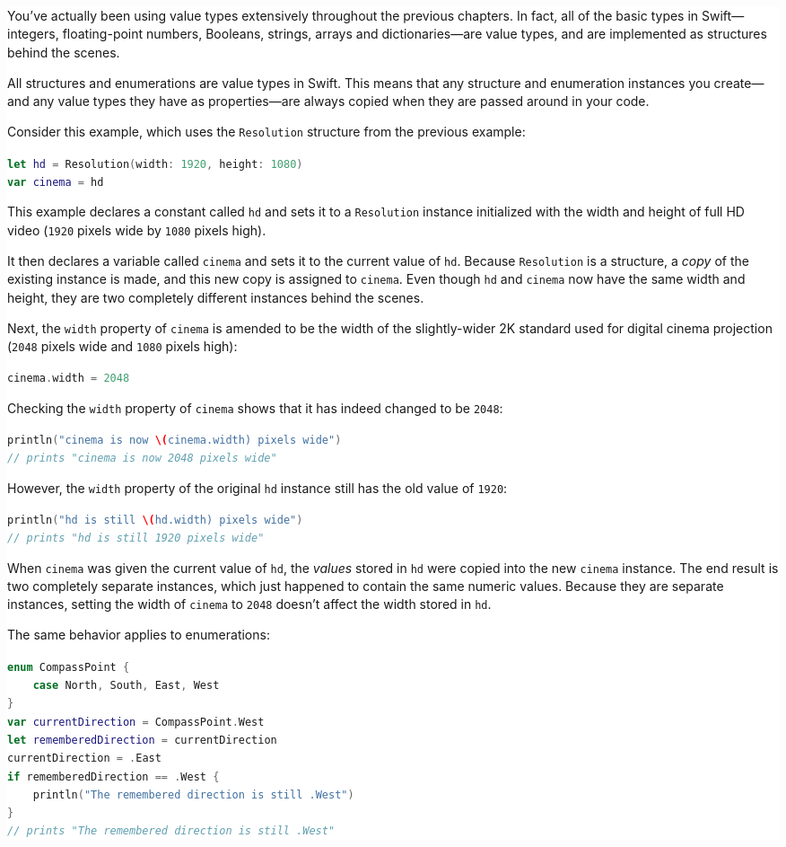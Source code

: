 You’ve actually been using value types extensively throughout the previous chapters. In fact, all of the basic types in Swift—integers, floating-point numbers, Booleans, strings, arrays and dictionaries—are value types, and are implemented as structures behind the scenes.

All structures and enumerations are value types in Swift. This means that any structure and enumeration instances you create—and any value types they have as properties—are always copied when they are passed around in your code.

Consider this example, which uses the `Resolution` structure from the previous example:

```swift
let hd = Resolution(width: 1920, height: 1080)
var cinema = hd
```

This example declares a constant called `hd` and sets it to a `Resolution` instance initialized with the width and height of full HD video (`1920` pixels wide by `1080` pixels high).

It then declares a variable called `cinema` and sets it to the current value of `hd`. Because `Resolution` is a structure, a *copy* of the existing instance is made, and this new copy is assigned to `cinema`. Even though `hd` and `cinema` now have the same width and height, they are two completely different instances behind the scenes.

Next, the `width` property of `cinema` is amended to be the width of the slightly-wider 2K standard used for digital cinema projection (`2048` pixels wide and `1080` pixels high):

```swift
cinema.width = 2048
```

Checking the `width` property of `cinema` shows that it has indeed changed to be `2048`:

```swift
println("cinema is now \(cinema.width) pixels wide")
// prints "cinema is now 2048 pixels wide"
```

However, the `width` property of the original `hd` instance still has the old value of `1920`:

```swift
println("hd is still \(hd.width) pixels wide")
// prints "hd is still 1920 pixels wide"
```

When `cinema` was given the current value of `hd`, the *values* stored in `hd` were copied into the new `cinema` instance. The end result is two completely separate instances, which just happened to contain the same numeric values. Because they are separate instances, setting the width of `cinema` to `2048` doesn’t affect the width stored in `hd`.

The same behavior applies to enumerations:

```swift
enum CompassPoint {
    case North, South, East, West
}
var currentDirection = CompassPoint.West
let rememberedDirection = currentDirection
currentDirection = .East
if rememberedDirection == .West {
    println("The remembered direction is still .West")
}
// prints "The remembered direction is still .West"
```
